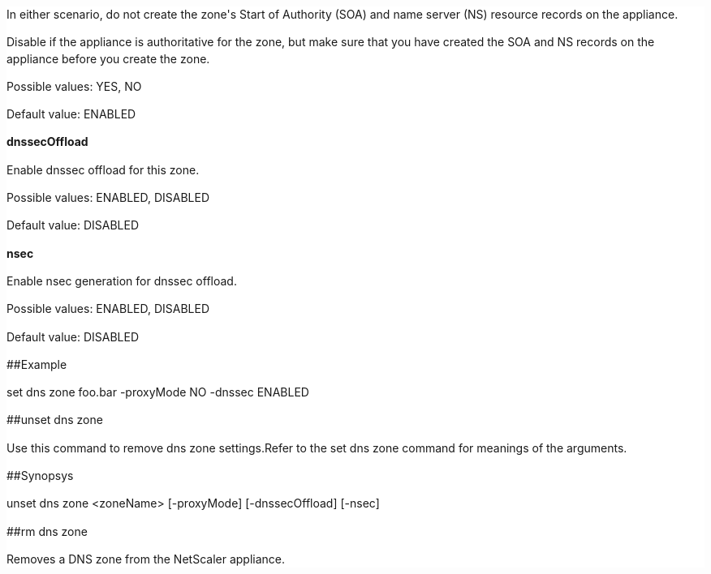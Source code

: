 In either scenario, do not create the zone's Start of Authority (SOA) and name server (NS) resource records on the appliance. 

Disable if the appliance is authoritative for the zone, but make sure that you have created the SOA and NS records on the appliance before you create the zone.

Possible values: YES, NO

Default value: ENABLED



<b>dnssecOffload</b>

Enable dnssec offload for this zone.

Possible values: ENABLED, DISABLED

Default value: DISABLED



<b>nsec</b>

Enable nsec generation for dnssec offload.

Possible values: ENABLED, DISABLED

Default value: DISABLED







##Example



set dns zone foo.bar -proxyMode NO -dnssec ENABLED



##unset dns zone



Use this command to remove dns zone settings.Refer to the set dns zone command for meanings of the arguments.





##Synopsys



unset dns zone &lt;zoneName> [-proxyMode] [-dnssecOffload] [-nsec]





##rm dns zone



Removes a DNS zone from the NetScaler appliance.



